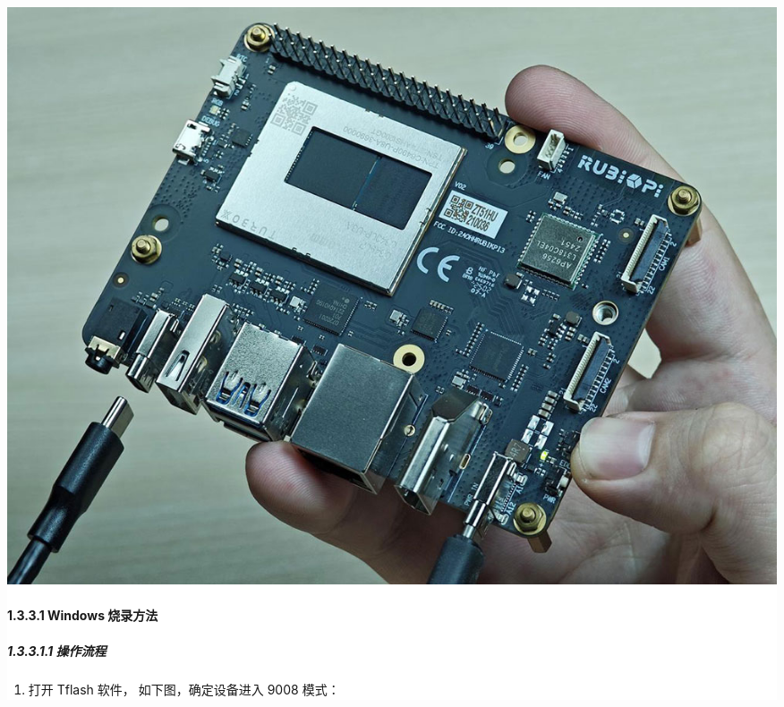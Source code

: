    ![](images/20250314-155547-2.jpg)
</TabItem>
</Tabs>

#### 1.3.3.1 Windows 烧录方法

##### 1.3.3.1.1 操作流程

1. 打开 Tflash 软件， 如下图，确定设备进入 9008 模式：
